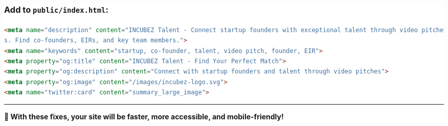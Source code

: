 ### **Add to `public/index.html`:**
```html
<meta name="description" content="INCUBEZ Talent - Connect startup founders with exceptional talent through video pitches. Find co-founders, EIRs, and key team members.">
<meta name="keywords" content="startup, co-founder, talent, video pitch, founder, EIR">
<meta property="og:title" content="INCUBEZ Talent - Find Your Perfect Match">
<meta property="og:description" content="Connect with startup founders and talent through video pitches">
<meta property="og:image" content="/images/incubez-logo.svg">
<meta name="twitter:card" content="summary_large_image">
```

---

**🎊 With these fixes, your site will be faster, more accessible, and mobile-friendly!**

